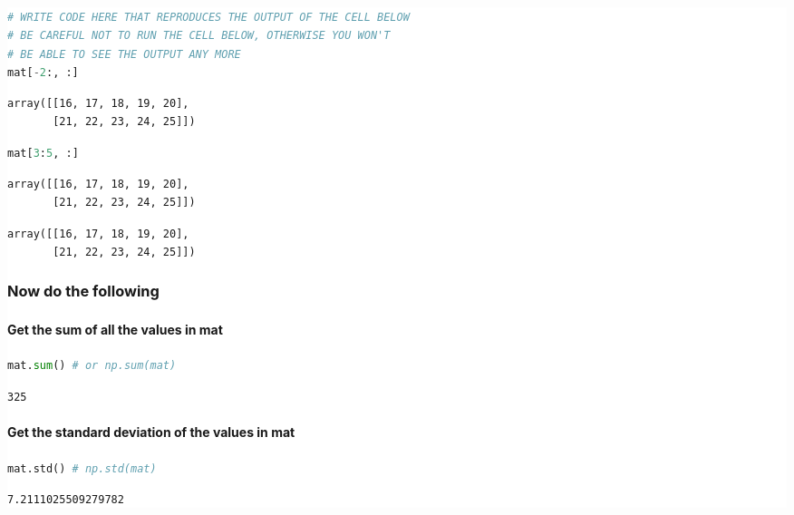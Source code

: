 ```python
# WRITE CODE HERE THAT REPRODUCES THE OUTPUT OF THE CELL BELOW
# BE CAREFUL NOT TO RUN THE CELL BELOW, OTHERWISE YOU WON'T
# BE ABLE TO SEE THE OUTPUT ANY MORE
mat[-2:, :]
```




    array([[16, 17, 18, 19, 20],
           [21, 22, 23, 24, 25]])




```python
mat[3:5, :]
```




    array([[16, 17, 18, 19, 20],
           [21, 22, 23, 24, 25]])




```python

```




    array([[16, 17, 18, 19, 20],
           [21, 22, 23, 24, 25]])



### Now do the following

#### Get the sum of all the values in mat


```python
mat.sum() # or np.sum(mat)
```




    325



#### Get the standard deviation of the values in mat


```python
mat.std() # np.std(mat)
```




    7.2111025509279782

